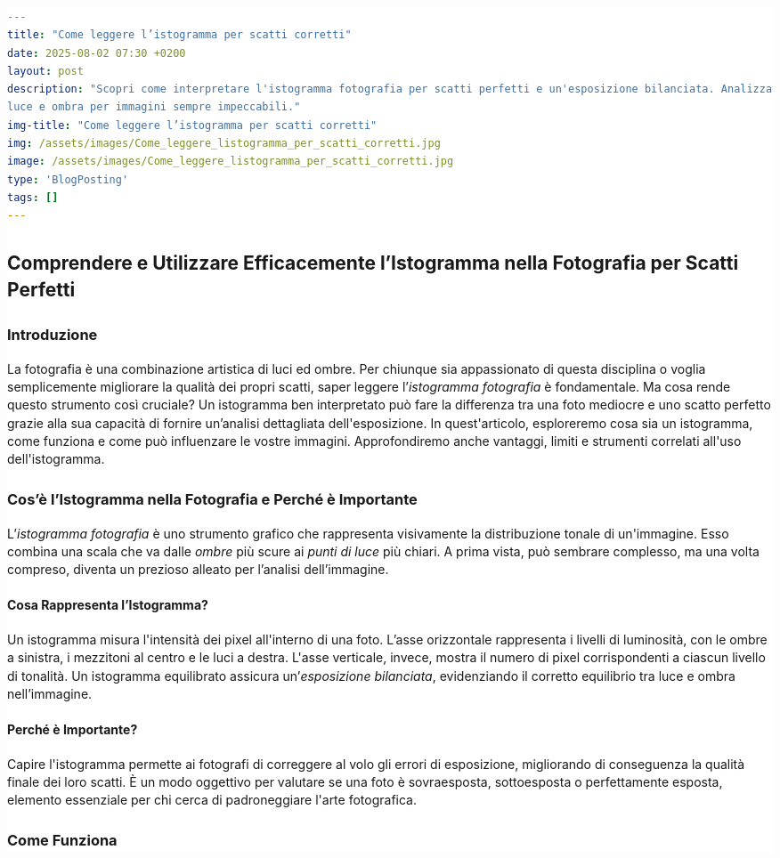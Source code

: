 ```yaml
---
title: "Come leggere l’istogramma per scatti corretti"
date: 2025-08-02 07:30 +0200
layout: post
description: "Scopri come interpretare l'istogramma fotografia per scatti perfetti e un'esposizione bilanciata. Analizza luce e ombra per immagini sempre impeccabili."
img-title: "Come leggere l’istogramma per scatti corretti"
img: /assets/images/Come_leggere_listogramma_per_scatti_corretti.jpg
image: /assets/images/Come_leggere_listogramma_per_scatti_corretti.jpg
type: 'BlogPosting'
tags: []
---
```


## Comprendere e Utilizzare Efficacemente l’Istogramma nella Fotografia per Scatti Perfetti

### Introduzione

La fotografia è una combinazione artistica di luci ed ombre. Per chiunque sia appassionato di questa disciplina o voglia semplicemente migliorare la qualità dei propri scatti, saper leggere l’*istogramma fotografia* è fondamentale. Ma cosa rende questo strumento così cruciale? Un istogramma ben interpretato può fare la differenza tra una foto mediocre e uno scatto perfetto grazie alla sua capacità di fornire un’analisi dettagliata dell'esposizione. In quest'articolo, esploreremo cosa sia un istogramma, come funziona e come può influenzare le vostre immagini. Approfondiremo anche vantaggi, limiti e strumenti correlati all'uso dell'istogramma.

### Cos’è l’Istogramma nella Fotografia e Perché è Importante

L’*istogramma fotografia* è uno strumento grafico che rappresenta visivamente la distribuzione tonale di un'immagine. Esso combina una scala che va dalle *ombre* più scure ai *punti di luce* più chiari. A prima vista, può sembrare complesso, ma una volta compreso, diventa un prezioso alleato per l’analisi dell’immagine.

#### Cosa Rappresenta l’Istogramma?

Un istogramma misura l'intensità dei pixel all'interno di una foto. L’asse orizzontale rappresenta i livelli di luminosità, con le ombre a sinistra, i mezzitoni al centro e le luci a destra. L'asse verticale, invece, mostra il numero di pixel corrispondenti a ciascun livello di tonalità. Un istogramma equilibrato assicura un’*esposizione bilanciata*, evidenziando il corretto equilibrio tra luce e ombra nell’immagine.

#### Perché è Importante?

Capire l'istogramma permette ai fotografi di correggere al volo gli errori di esposizione, migliorando di conseguenza la qualità finale dei loro scatti. È un modo oggettivo per valutare se una foto è sovraesposta, sottoesposta o perfettamente esposta, elemento essenziale per chi cerca di padroneggiare l'arte fotografica.

### Come Funziona
